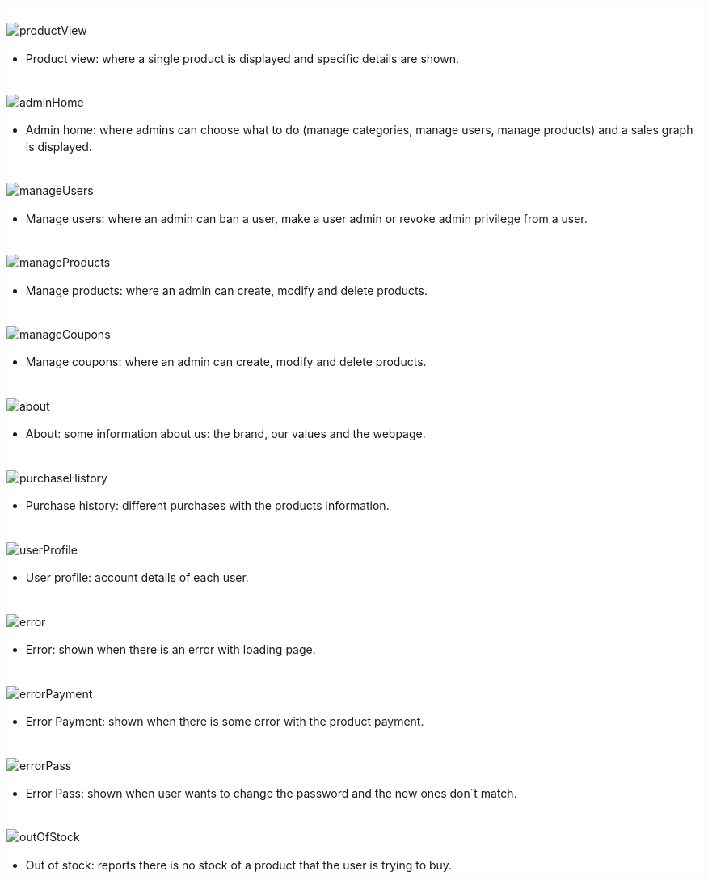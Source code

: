 \
![productView](readmeAssets/productView.jpg)
- Product view: where a single product is displayed and specific details are shown. 

\
![adminHome](readmeAssets/adminHome.jpg)
- Admin home: where admins can choose what to do (manage categories, manage users, manage products) and a sales graph is displayed.

\
![manageUsers](readmeAssets/manageUsers.jpg)
- Manage users: where an admin can ban a user, make a user admin or revoke admin privilege from a user.

\
![manageProducts](readmeAssets/manageProducts.jpg)
- Manage products: where an admin can create, modify and delete products. 

\
![manageCoupons](readmeAssets/manageCoupons.jpg)
- Manage coupons: where an admin can create, modify and delete products. 

\
![about](readmeAssets/about.jpg)
- About: some information about us: the brand, our values and the webpage.

\
![purchaseHistory](readmeAssets/purchaseHistory.jpg)
- Purchase history: different purchases with the products information. 

\
![userProfile](readmeAssets/userProfile.jpg)
- User profile: account details of each user.

\
![error](readmeAssets/error.jpg)
- Error: shown when there is an error with loading page.

\
![errorPayment](readmeAssets/errorPayment.jpg)
- Error Payment: shown when there is some error with the product payment.

\
![errorPass](readmeAssets/errorPayment.jpg)
- Error Pass: shown when user wants to change the password and the new ones don´t match.

\
![outOfStock](readmeAssets/outOfStock.jpg)
- Out of stock: reports there is no stock of a product that the user is trying to buy.
